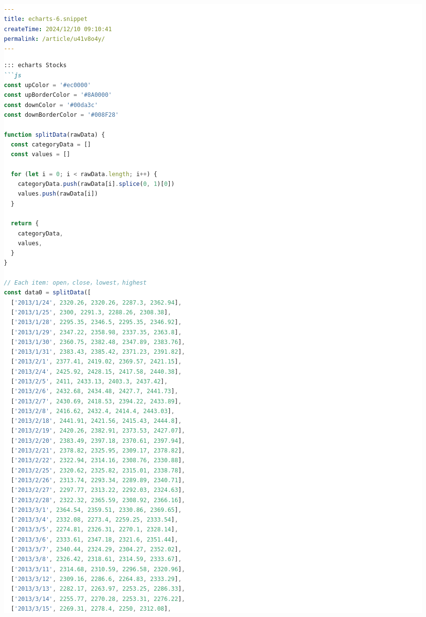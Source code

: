 ```yaml
---
title: echarts-6.snippet
createTime: 2024/12/10 09:10:41
permalink: /article/u41v8o4y/
---
```

````md
::: echarts Stocks
```js
const upColor = '#ec0000'
const upBorderColor = '#8A0000'
const downColor = '#00da3c'
const downBorderColor = '#008F28'

function splitData(rawData) {
  const categoryData = []
  const values = []

  for (let i = 0; i < rawData.length; i++) {
    categoryData.push(rawData[i].splice(0, 1)[0])
    values.push(rawData[i])
  }

  return {
    categoryData,
    values,
  }
}

// Each item: open，close，lowest，highest
const data0 = splitData([
  ['2013/1/24', 2320.26, 2320.26, 2287.3, 2362.94],
  ['2013/1/25', 2300, 2291.3, 2288.26, 2308.38],
  ['2013/1/28', 2295.35, 2346.5, 2295.35, 2346.92],
  ['2013/1/29', 2347.22, 2358.98, 2337.35, 2363.8],
  ['2013/1/30', 2360.75, 2382.48, 2347.89, 2383.76],
  ['2013/1/31', 2383.43, 2385.42, 2371.23, 2391.82],
  ['2013/2/1', 2377.41, 2419.02, 2369.57, 2421.15],
  ['2013/2/4', 2425.92, 2428.15, 2417.58, 2440.38],
  ['2013/2/5', 2411, 2433.13, 2403.3, 2437.42],
  ['2013/2/6', 2432.68, 2434.48, 2427.7, 2441.73],
  ['2013/2/7', 2430.69, 2418.53, 2394.22, 2433.89],
  ['2013/2/8', 2416.62, 2432.4, 2414.4, 2443.03],
  ['2013/2/18', 2441.91, 2421.56, 2415.43, 2444.8],
  ['2013/2/19', 2420.26, 2382.91, 2373.53, 2427.07],
  ['2013/2/20', 2383.49, 2397.18, 2370.61, 2397.94],
  ['2013/2/21', 2378.82, 2325.95, 2309.17, 2378.82],
  ['2013/2/22', 2322.94, 2314.16, 2308.76, 2330.88],
  ['2013/2/25', 2320.62, 2325.82, 2315.01, 2338.78],
  ['2013/2/26', 2313.74, 2293.34, 2289.89, 2340.71],
  ['2013/2/27', 2297.77, 2313.22, 2292.03, 2324.63],
  ['2013/2/28', 2322.32, 2365.59, 2308.92, 2366.16],
  ['2013/3/1', 2364.54, 2359.51, 2330.86, 2369.65],
  ['2013/3/4', 2332.08, 2273.4, 2259.25, 2333.54],
  ['2013/3/5', 2274.81, 2326.31, 2270.1, 2328.14],
  ['2013/3/6', 2333.61, 2347.18, 2321.6, 2351.44],
  ['2013/3/7', 2340.44, 2324.29, 2304.27, 2352.02],
  ['2013/3/8', 2326.42, 2318.61, 2314.59, 2333.67],
  ['2013/3/11', 2314.68, 2310.59, 2296.58, 2320.96],
  ['2013/3/12', 2309.16, 2286.6, 2264.83, 2333.29],
  ['2013/3/13', 2282.17, 2263.97, 2253.25, 2286.33],
  ['2013/3/14', 2255.77, 2270.28, 2253.31, 2276.22],
  ['2013/3/15', 2269.31, 2278.4, 2250, 2312.08],
````